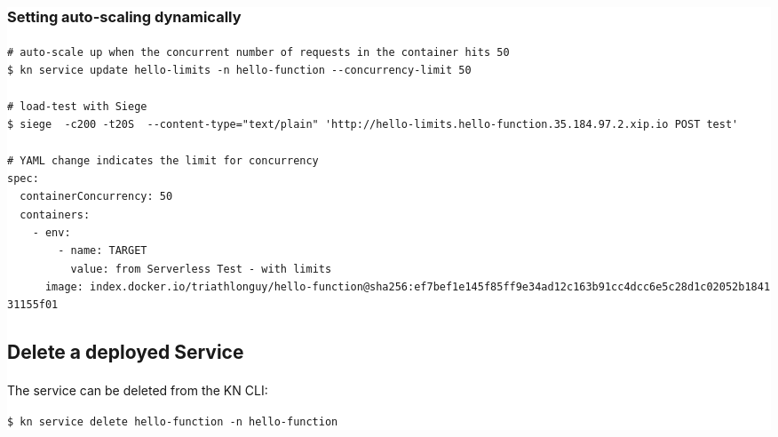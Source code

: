 ### Setting auto-scaling dynamically
```shell
# auto-scale up when the concurrent number of requests in the container hits 50
$ kn service update hello-limits -n hello-function --concurrency-limit 50

# load-test with Siege
$ siege  -c200 -t20S  --content-type="text/plain" 'http://hello-limits.hello-function.35.184.97.2.xip.io POST test'

# YAML change indicates the limit for concurrency
spec:
  containerConcurrency: 50
  containers:
    - env:
        - name: TARGET
          value: from Serverless Test - with limits
      image: index.docker.io/triathlonguy/hello-function@sha256:ef7bef1e145f85ff9e34ad12c163b91cc4dcc6e5c28d1c02052b184131155f01
```

## Delete a deployed Service
The service can be deleted from the KN CLI:
```shell
$ kn service delete hello-function -n hello-function
```
